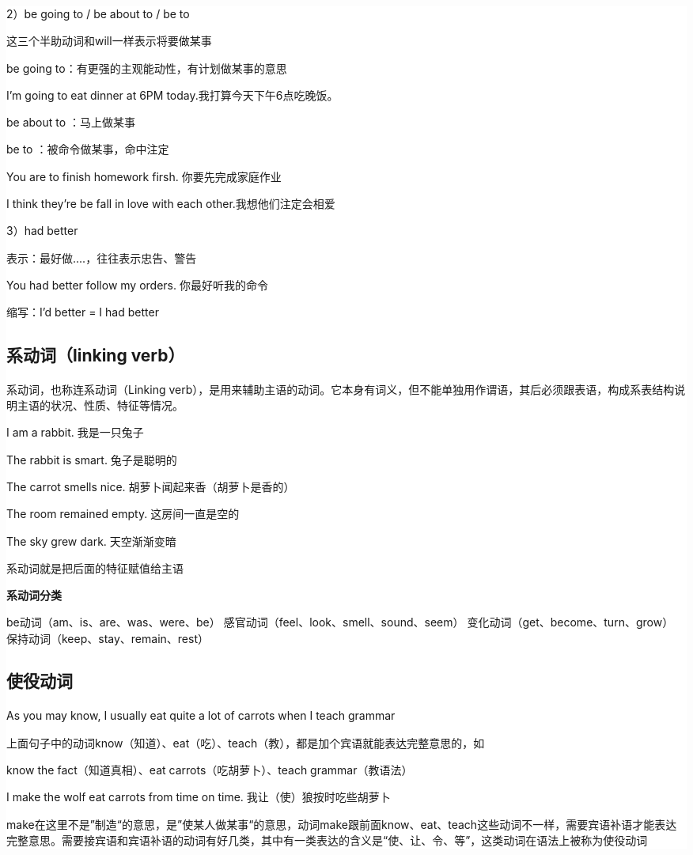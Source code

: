 2）be going to / be about to / be to

这三个半助动词和will一样表示将要做某事

be going to：有更强的主观能动性，有计划做某事的意思

I’m going to eat dinner at 6PM today.我打算今天下午6点吃晚饭。

be about to ：马上做某事

be to ：被命令做某事，命中注定

You are to finish homework firsh. 你要先完成家庭作业

I think they’re be fall in love with each other.我想他们注定会相爱



3）had better

表示：最好做....，往往表示忠告、警告

You had better follow my orders. 你最好听我的命令

缩写：I’d better = I had better



## 系动词（linking verb）

系动词，也称连系动词（Linking verb），是用来辅助主语的动词。它本身有词义，但不能单独用作谓语，其后必须跟表语，构成系表结构说明主语的状况、性质、特征等情况。

I am a rabbit. 我是一只兔子

The rabbit is smart. 兔子是聪明的

The carrot smells nice. 胡萝卜闻起来香（胡萝卜是香的）

The room remained empty. 这房间一直是空的

The sky grew dark. 天空渐渐变暗

系动词就是把后面的特征赋值给主语

**系动词分类**

be动词（am、is、are、was、were、be）
感官动词（feel、look、smell、sound、seem）
变化动词（get、become、turn、grow）
保持动词（keep、stay、remain、rest）



## 使役动词

As you may know, I usually eat quite a lot of carrots when I teach grammar

上面句子中的动词know（知道）、eat（吃）、teach（教），都是加个宾语就能表达完整意思的，如

know the fact（知道真相）、eat carrots（吃胡萝卜）、teach grammar（教语法）

I make the wolf eat carrots from time on time. 我让（使）狼按时吃些胡萝卜

make在这里不是”制造“的意思，是”使某人做某事“的意思，动词make跟前面know、eat、teach这些动词不一样，需要宾语补语才能表达完整意思。需要接宾语和宾语补语的动词有好几类，其中有一类表达的含义是“使、让、令、等”，这类动词在语法上被称为使役动词

